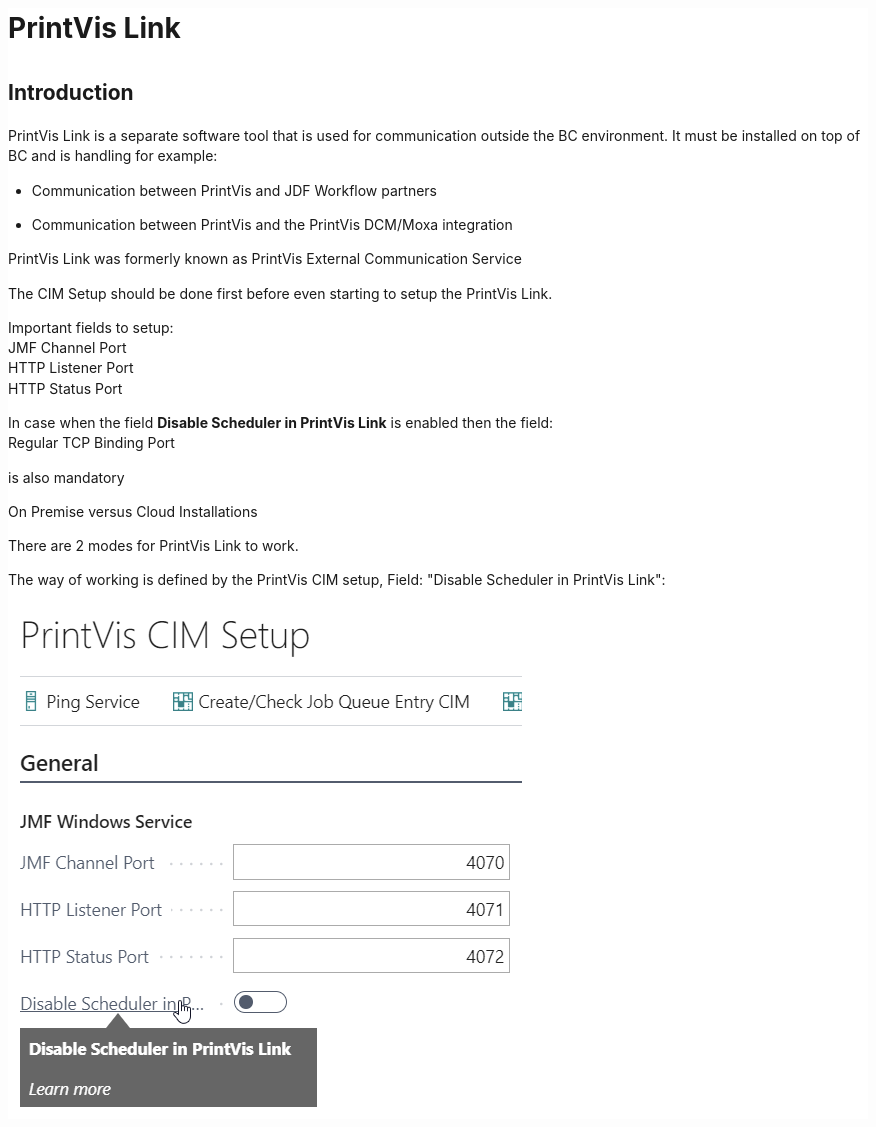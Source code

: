 # PrintVis Link

## Introduction

PrintVis Link is a separate software tool that is used for communication
outside the BC environment. It must be installed on top of BC and is
handling for example:

-   Communication between PrintVis and JDF Workflow partners

-   Communication between PrintVis and the PrintVis DCM/Moxa integration

PrintVis Link was formerly known as PrintVis External Communication
Service

The CIM Setup should be done first before even starting to setup the
PrintVis Link.

Important fields to setup:  
JMF Channel Port  
HTTP Listener Port  
HTTP Status Port  
  
In case when the field **Disable Scheduler in PrintVis Link** is enabled
then the field:  
Regular TCP Binding Port

is also mandatory

On Premise versus Cloud Installations

There are 2 modes for PrintVis Link to work.

The way of working is defined by the PrintVis CIM setup, Field: "Disable
Scheduler in PrintVis Link":

![PrintVis Link](./assets/L1.png)
